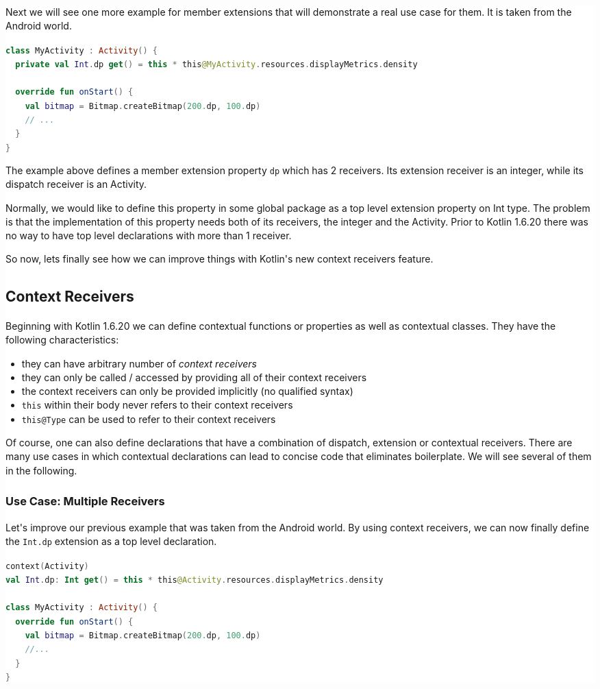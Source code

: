 Next we will see one more example for member extensions that will demonstrate a real use case for them. It is taken from
the Android world.

```kotlin
class MyActivity : Activity() {
  private val Int.dp get() = this * this@MyActivity.resources.displayMetrics.density

  override fun onStart() {
    val bitmap = Bitmap.createBitmap(200.dp, 100.dp)
    // ...
  }
}
```
The example above defines a member extension property `dp` which has 2 receivers. Its extension receiver is an integer,
while its dispatch receiver is an Activity.

Normally, we would like to define this property in some global package as a top level extension property on Int type.
The problem is that the implementation of this property needs both of its receivers, the integer and the
Activity. Prior to Kotlin 1.6.20 there was no way to have top level declarations with more than 1 receiver.  

So now, lets finally see how we can improve things with Kotlin's new context receivers feature.

## Context Receivers

Beginning with Kotlin 1.6.20 we can define contextual functions or properties as well as contextual classes. They have
the following characteristics:

* they can have arbitrary number of *context receivers*
* they can only be called / accessed by providing all of their context receivers
* the context receivers can only be provided implicitly (no qualified syntax)
* `this` within their body never refers to their context receivers
* `this@Type` can be used to refer to their context receivers
 

Of course, one can also define declarations that have a combination of dispatch, extension or contextual receivers.
There are many use cases in which contextual declarations can lead to concise code that eliminates boilerplate. We will
see several of them in the following.

### Use Case: Multiple Receivers

Let's improve our previous example that was taken from the Android world. By using context receivers, we can now finally
define the `Int.dp` extension as a top level declaration.

```kotlin
context(Activity)
val Int.dp: Int get() = this * this@Activity.resources.displayMetrics.density

class MyActivity : Activity() {
  override fun onStart() {
    val bitmap = Bitmap.createBitmap(200.dp, 100.dp)
    //...
  }
}
```
